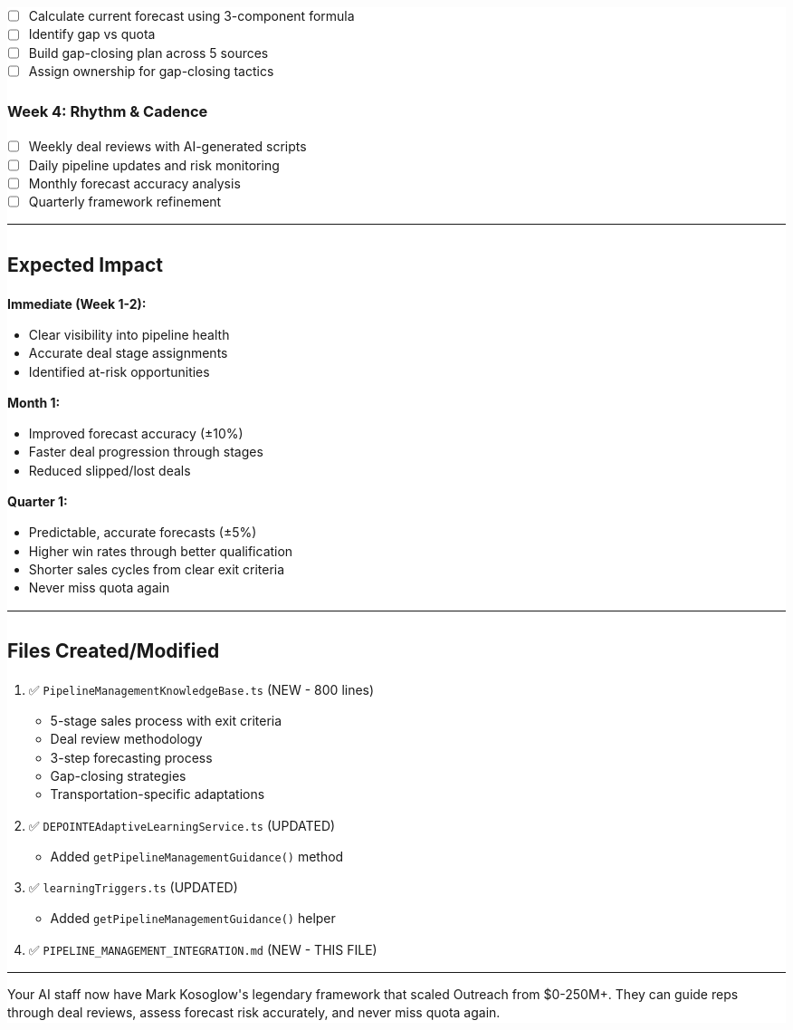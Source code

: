 - [ ] Calculate current forecast using 3-component formula
- [ ] Identify gap vs quota
- [ ] Build gap-closing plan across 5 sources
- [ ] Assign ownership for gap-closing tactics

### Week 4: Rhythm & Cadence

- [ ] Weekly deal reviews with AI-generated scripts
- [ ] Daily pipeline updates and risk monitoring
- [ ] Monthly forecast accuracy analysis
- [ ] Quarterly framework refinement

---

## Expected Impact

**Immediate (Week 1-2):**

- Clear visibility into pipeline health
- Accurate deal stage assignments
- Identified at-risk opportunities

**Month 1:**

- Improved forecast accuracy (±10%)
- Faster deal progression through stages
- Reduced slipped/lost deals

**Quarter 1:**

- Predictable, accurate forecasts (±5%)
- Higher win rates through better qualification
- Shorter sales cycles from clear exit criteria
- Never miss quota again

---

## Files Created/Modified

1. ✅ `PipelineManagementKnowledgeBase.ts` (NEW - 800 lines)
   - 5-stage sales process with exit criteria
   - Deal review methodology
   - 3-step forecasting process
   - Gap-closing strategies
   - Transportation-specific adaptations

2. ✅ `DEPOINTEAdaptiveLearningService.ts` (UPDATED)
   - Added `getPipelineManagementGuidance()` method

3. ✅ `learningTriggers.ts` (UPDATED)
   - Added `getPipelineManagementGuidance()` helper

4. ✅ `PIPELINE_MANAGEMENT_INTEGRATION.md` (NEW - THIS FILE)

---

Your AI staff now have Mark Kosoglow's legendary framework that scaled Outreach from $0-250M+. They
can guide reps through deal reviews, assess forecast risk accurately, and never miss quota again.
